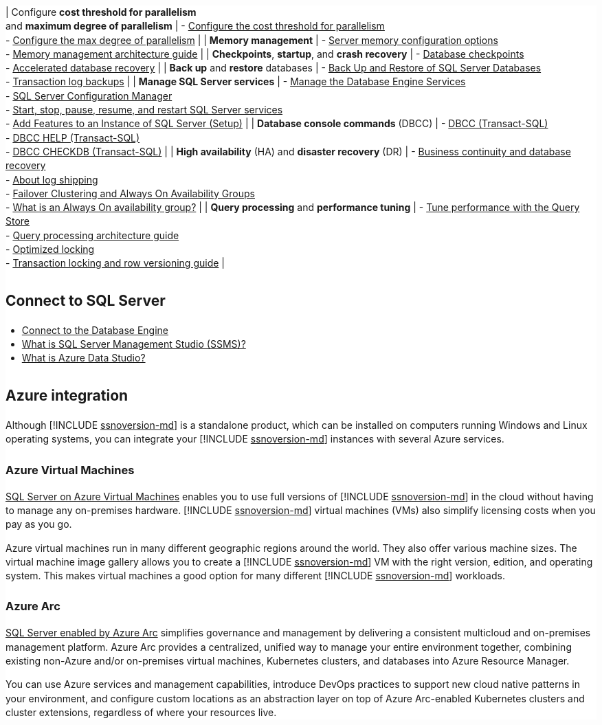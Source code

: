 | Configure **cost threshold for parallelism**<br />and **maximum degree of parallelism** | - [Configure the cost threshold for parallelism](../database-engine/configure-windows/configure-the-cost-threshold-for-parallelism-server-configuration-option.md)<br />- [Configure the max degree of parallelism](../database-engine/configure-windows/configure-the-max-degree-of-parallelism-server-configuration-option.md) |
| **Memory management** | - [Server memory configuration options](../database-engine/configure-windows/server-memory-server-configuration-options.md)<br />- [Memory management architecture guide](../relational-databases/memory-management-architecture-guide.md) |
| **Checkpoints**, **startup**, and **crash recovery** | - [Database checkpoints](../relational-databases/logs/database-checkpoints-sql-server.md)<br />- [Accelerated database recovery](../relational-databases/accelerated-database-recovery-concepts.md) |
| **Back up** and **restore** databases | - [Back Up and Restore of SQL Server Databases](../relational-databases/backup-restore/back-up-and-restore-of-sql-server-databases.md)<br />- [Transaction log backups](../relational-databases/backup-restore/transaction-log-backups-sql-server.md) |
| **Manage SQL Server services** | - [Manage the Database Engine Services](../database-engine/configure-windows/manage-the-database-engine-services.md)<br />- [SQL Server Configuration Manager](../relational-databases/sql-server-configuration-manager.md)<br />- [Start, stop, pause, resume, and restart SQL Server services](../database-engine/configure-windows/start-stop-pause-resume-restart-sql-server-services.md)<br />- [Add Features to an Instance of SQL Server (Setup)](../database-engine/install-windows/add-features-to-an-instance-of-sql-server-setup.md) |
| **Database console commands** (DBCC) | - [DBCC (Transact-SQL)](../t-sql/database-console-commands/dbcc-transact-sql.md)<br />- [DBCC HELP (Transact-SQL)](../t-sql/database-console-commands/dbcc-help-transact-sql.md)<br />- [DBCC CHECKDB (Transact-SQL)](../t-sql/database-console-commands/dbcc-checkdb-transact-sql.md) |
| **High availability** (HA) and **disaster recovery** (DR) | - [Business continuity and database recovery](../database-engine/sql-server-business-continuity-dr.md)<br />- [About log shipping](../database-engine/log-shipping/about-log-shipping-sql-server.md)<br />- [Failover Clustering and Always On Availability Groups](../database-engine/availability-groups/windows/failover-clustering-and-always-on-availability-groups-sql-server.md)<br />- [What is an Always On availability group?](../database-engine/availability-groups/windows/overview-of-always-on-availability-groups-sql-server.md) |
| **Query processing** and **performance tuning** | - [Tune performance with the Query Store](../relational-databases/performance/tune-performance-with-the-query-store.md)<br />- [Query processing architecture guide](../relational-databases/query-processing-architecture-guide.md)<br />- [Optimized locking](../relational-databases/performance/optimized-locking.md)<br />- [Transaction locking and row versioning guide](../relational-databases/sql-server-transaction-locking-and-row-versioning-guide.md) |

## Connect to SQL Server

- [Connect to the Database Engine](connect-to-database-engine.md)
- [What is SQL Server Management Studio (SSMS)?](../ssms/sql-server-management-studio-ssms.md)
- [What is Azure Data Studio?](../azure-data-studio/what-is-azure-data-studio.md)

## Azure integration

Although [!INCLUDE [ssnoversion-md](../includes/ssnoversion-md.md)] is a standalone product, which can be installed on computers running Windows and Linux operating systems, you can integrate your [!INCLUDE [ssnoversion-md](../includes/ssnoversion-md.md)] instances with several Azure services.

### Azure Virtual Machines

[SQL Server on Azure Virtual Machines](/azure/azure-sql/virtual-machines/windows/sql-server-on-azure-vm-iaas-what-is-overview) enables you to use full versions of [!INCLUDE [ssnoversion-md](../includes/ssnoversion-md.md)] in the cloud without having to manage any on-premises hardware. [!INCLUDE [ssnoversion-md](../includes/ssnoversion-md.md)] virtual machines (VMs) also simplify licensing costs when you pay as you go.

Azure virtual machines run in many different geographic regions around the world. They also offer various machine sizes. The virtual machine image gallery allows you to create a [!INCLUDE [ssnoversion-md](../includes/ssnoversion-md.md)] VM with the right version, edition, and operating system. This makes virtual machines a good option for many different [!INCLUDE [ssnoversion-md](../includes/ssnoversion-md.md)] workloads.

### Azure Arc

[SQL Server enabled by Azure Arc](azure-arc/overview.md) simplifies governance and management by delivering a consistent multicloud and on-premises management platform. Azure Arc provides a centralized, unified way to manage your entire environment together, combining existing non-Azure and/or on-premises virtual machines, Kubernetes clusters, and databases into Azure Resource Manager.

You can use Azure services and management capabilities, introduce DevOps practices to support new cloud native patterns in your environment, and configure custom locations as an abstraction layer on top of Azure Arc-enabled Kubernetes clusters and cluster extensions, regardless of where your resources live.
